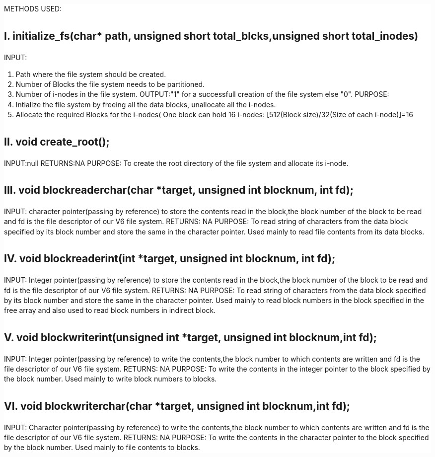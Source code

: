 METHODS USED:

I. initialize_fs(char* path, unsigned short total_blcks,unsigned short total_inodes)
--------------------------------------------------------------------------------------
INPUT: 
1. Path where the file system should be created.
2. Number of Blocks the file system needs to be partitioned.
3. Number of i-nodes in the file system.
OUTPUT:"1" for a successfull creation of the file system else "0".
PURPOSE: 
1. Intialize the file system by freeing all the data blocks, unallocate all the i-nodes.
2. Allocate the required Blocks for the i-nodes( One block can hold 16 i-nodes: [512(Block size)/32(Size of each i-node)]=16

II. void create_root();
--------------------------------------------------------------------------------------
INPUT:null
RETURNS:NA
PURPOSE: To create the root directory of the file system and allocate its i-node.

III. void blockreaderchar(char *target, unsigned int blocknum, int fd);
--------------------------------------------------------------------------------------
INPUT: character pointer(passing by reference) to store the contents read in the block,the block number of the block to be read and 
fd is the file descriptor of our V6 file system.
RETURNS: NA
PURPOSE: To read string of characters from the data block specified by its block number and store the same 
in the character pointer. Used mainly to read file contents from its data blocks. 

IV. void blockreaderint(int *target, unsigned int blocknum, int fd);
--------------------------------------------------------------------------------------
INPUT: Integer pointer(passing by reference) to store the contents read in the block,the block number of the block to be read and
fd is the file descriptor of our V6 file system.
RETURNS: NA
PURPOSE: To read string of characters from the data block specified by its block number and store the same 
in the character pointer. Used mainly to read block numbers in the block specified in the free array and also used to read block numbers in indirect 
block.
 
V. void blockwriterint(unsigned int *target, unsigned int blocknum,int fd);
--------------------------------------------------------------------------------------
INPUT: Integer pointer(passing by reference) to write the contents,the block number to which contents are written and 
fd is the file descriptor of our V6 file system.
RETURNS: NA
PURPOSE: To write the contents in the integer pointer to the block specified by the block number. Used mainly to 
write block numbers to blocks.

VI. void blockwriterchar(char *target, unsigned int blocknum,int fd);
--------------------------------------------------------------------------------------
INPUT: Character pointer(passing by reference) to write the contents,the block number to which contents are written and
fd is the file descriptor of our V6 file system.
RETURNS: NA
PURPOSE: To write the contents in the character pointer to the block specified by the block number. Used mainly to 
file contents to blocks.
